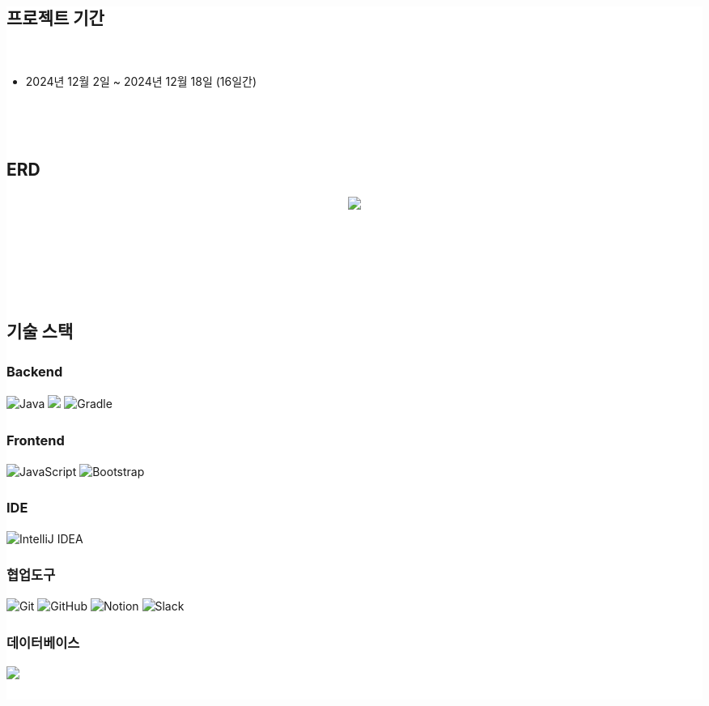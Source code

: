 
## 프로젝트 기간
<br>

- 2024년 12월 2일 ~ 2024년 12월 18일 (16일간)

<br>
<br>

## ERD
<div align="center">
  <img src="https://github.com/user-attachments/assets/656f46cb-c897-4376-9022-ac4ab7292d2f" width="800">
</div>
<br>
<br><br><br><br>


## 기술 스택
### Backend
![Java](https://img.shields.io/badge/java-%23ED8B00.svg?style=for-the-badge&logo=openjdk&logoColor=white)
<img src="https://img.shields.io/badge/springboot-6DB33F?style=for-the-badge&logo=springboot&logoColor=white">
![Gradle](https://img.shields.io/badge/Gradle-02303A.svg?style=for-the-badge&logo=Gradle&logoColor=white)

### Frontend
![JavaScript](https://img.shields.io/badge/javascript-%23323330.svg?style=for-the-badge&logo=javascript&logoColor=%23F7DF1E)
![Bootstrap](https://img.shields.io/badge/bootstrap-%238511FA.svg?style=for-the-badge&logo=bootstrap&logoColor=white)

### IDE
![IntelliJ IDEA](https://img.shields.io/badge/IntelliJIDEA-000000.svg?style=for-the-badge&logo=intellij-idea&logoColor=white)

### 협업도구
![Git](https://img.shields.io/badge/git-%23F05033.svg?style=for-the-badge&logo=git&logoColor=white)
![GitHub](https://img.shields.io/badge/github-%23121011.svg?style=for-the-badge&logo=github&logoColor=white)
![Notion](https://img.shields.io/badge/Notion-%23000000.svg?style=for-the-badge&logo=notion&logoColor=white)
![Slack](https://img.shields.io/badge/Slack-4A154B?style=for-the-badge&logo=slack&logoColor=white)

### 데이터베이스
<img src="https://img.shields.io/badge/H2DB-31A8FF?style=for-the-badge&logo=H2DB&logoColor=white">
<br><br>



